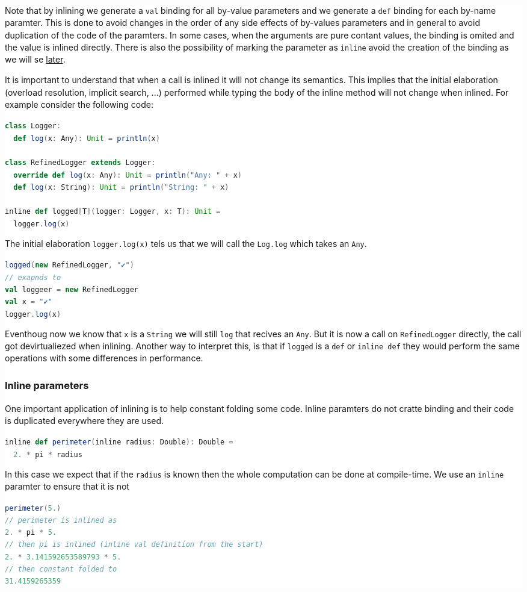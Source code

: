 Note that by inlining we generate a `val` binding for all by-value parameters and we generate a `def` binding for each by-name paramter.
This is done to avoid changes in the order of any side effects of by-values parameters and in general to avoid duplication of the code of the paramters.
In some cases, when the arguments are pure contant values, the binding is omited and the value is inlined directly.
There is also the possibility of marking the parameter as `inline` avoid the creation of the binding as we will se [later](#inline-parameters).

It is important to understand that when a call is inlined it will not change its semantics.
This implies that the initial elaboration (overload resolution, implicit search, ...) performed while typing the body of the inline method will not change when inlined.
For example consider the following code: 

```scala
class Logger:
  def log(x: Any): Unit = println(x)

class RefinedLogger extends Logger:
  override def log(x: Any): Unit = println("Any: " + x)
  def log(x: String): Unit = println("String: " + x)

inline def logged[T](logger: Logger, x: T): Unit =
  logger.log(x)
```

The initial elaboration `logger.log(x)` tels us that we will call the `Log.log` which takes an `Any`.

```scala
logged(new RefinedLogger, "✔️")
// exapnds to
val loggeer = new RefinedLogger
val x = "✔️"
logger.log(x)
```
Eventhoug now we know that `x` is a `String` we will still `log` that recives an `Any`.
But it is now a call on `RefinedLogger` directly, the call got devirtualiezed when inlining.
Another way to interpret this, is that if `logged` is a `def` or `inline def` they would perform the same operations with some differences in performance.


### Inline parameters
One important application of inlining is to help constant folding some code.
Inline paramters do not cratte binding and their code is duplicated everywhere they are used.

```scala
inline def perimeter(inline radius: Double): Double = 
  2. * pi * radius
```
In this case we expect that if the `radius` is known then the whole computation can be done at compile-time.
We use an `inline` paramter to ensure that it is not

```scala
perimeter(5.)
// perimeter is inlined as 
2. * pi * 5.
// then pi is inlined (inline val definition from the start)
2. * 3.141592653589793 * 5.
// then constant folded to
31.4159265359
```
